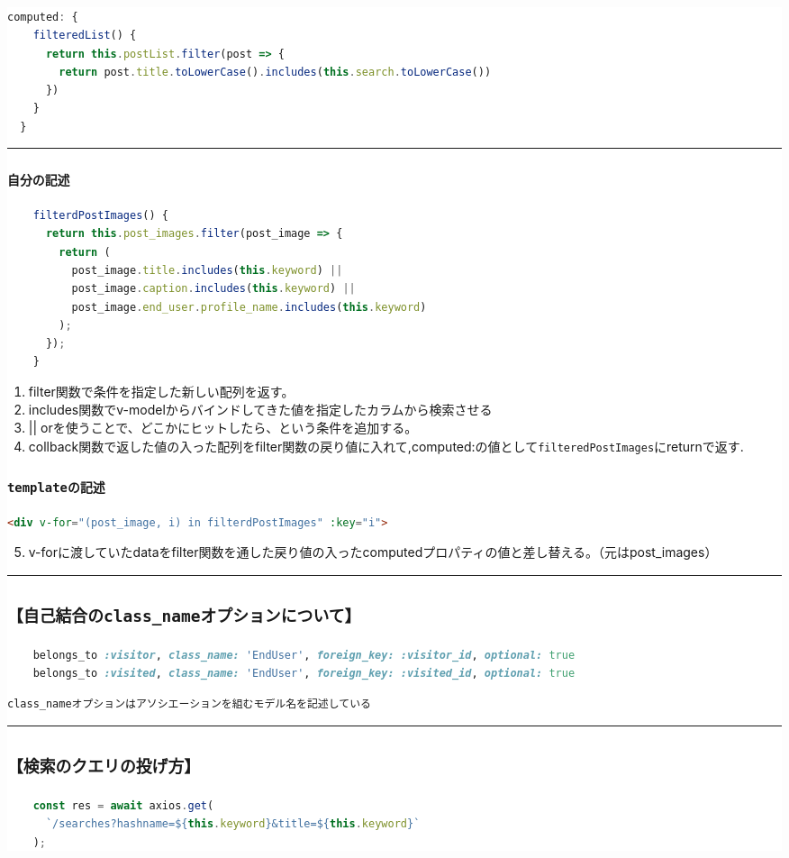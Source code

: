 ```javascript
computed: {
    filteredList() {
      return this.postList.filter(post => {
        return post.title.toLowerCase().includes(this.search.toLowerCase())
      })
    }
  }
```

---

### `自分の記述`

```javascript
    filterdPostImages() {
      return this.post_images.filter(post_image => {
        return (
          post_image.title.includes(this.keyword) ||
          post_image.caption.includes(this.keyword) ||
          post_image.end_user.profile_name.includes(this.keyword)
        );
      });
    }
```
1. filter関数で条件を指定した新しい配列を返す。
2. includes関数でv-modelからバインドしてきた値を指定したカラムから検索させる
3. || orを使うことで、どこかにヒットしたら、という条件を追加する。
4. collback関数で返した値の入った配列をfilter関数の戻り値に入れて,computed:の値として`filteredPostImages`にreturnで返す.

### `templateの記述`

```html
<div v-for="(post_image, i) in filterdPostImages" :key="i">
```

5. v-forに渡していたdataをfilter関数を通した戻り値の入ったcomputedプロパティの値と差し替える。（元はpost_images）

---

## `【自己結合のclass_nameオプションについて】`

```rb
    belongs_to :visitor, class_name: 'EndUser', foreign_key: :visitor_id, optional: true
    belongs_to :visited, class_name: 'EndUser', foreign_key: :visited_id, optional: true
```
`class_nameオプションはアソシエーションを組むモデル名を記述している`

---

## `【検索のクエリの投げ方】`

```javascript
    const res = await axios.get(
      `/searches?hashname=${this.keyword}&title=${this.keyword}`
    );
```
